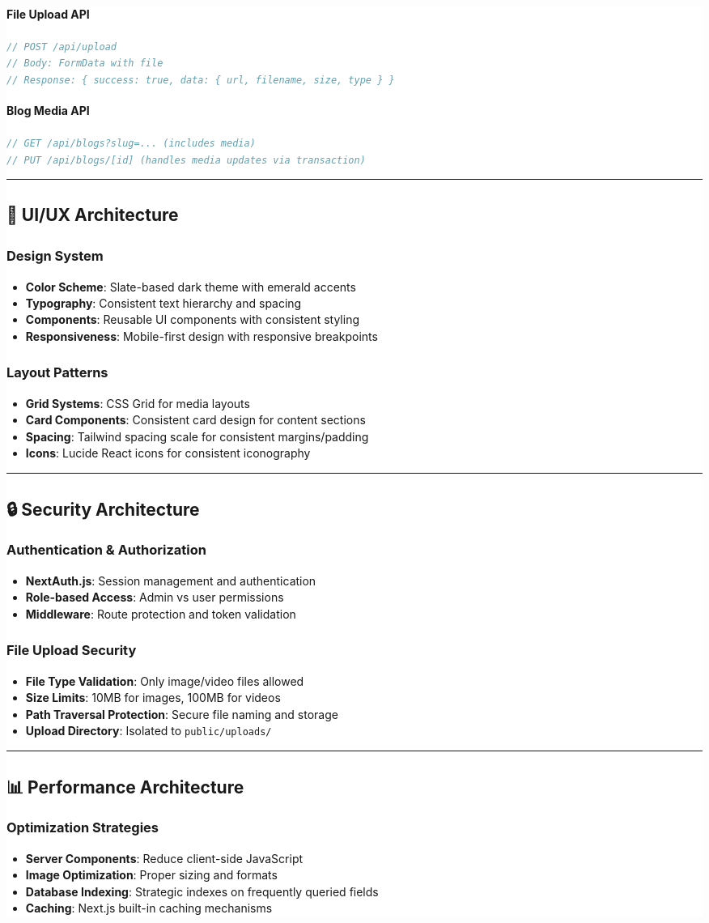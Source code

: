 #### **File Upload API**
```typescript
// POST /api/upload
// Body: FormData with file
// Response: { success: true, data: { url, filename, size, type } }
```

#### **Blog Media API**
```typescript
// GET /api/blogs?slug=... (includes media)
// PUT /api/blogs/[id] (handles media updates via transaction)
```

---

## 🎨 **UI/UX Architecture**

### **Design System**
- **Color Scheme**: Slate-based dark theme with emerald accents
- **Typography**: Consistent text hierarchy and spacing
- **Components**: Reusable UI components with consistent styling
- **Responsiveness**: Mobile-first design with responsive breakpoints

### **Layout Patterns**
- **Grid Systems**: CSS Grid for media layouts
- **Card Components**: Consistent card design for content sections
- **Spacing**: Tailwind spacing scale for consistent margins/padding
- **Icons**: Lucide React icons for consistent iconography

---

## 🔒 **Security Architecture**

### **Authentication & Authorization**
- **NextAuth.js**: Session management and authentication
- **Role-based Access**: Admin vs user permissions
- **Middleware**: Route protection and token validation

### **File Upload Security**
- **File Type Validation**: Only image/video files allowed
- **Size Limits**: 10MB for images, 100MB for videos
- **Path Traversal Protection**: Secure file naming and storage
- **Upload Directory**: Isolated to `public/uploads/`

---

## 📊 **Performance Architecture**

### **Optimization Strategies**
- **Server Components**: Reduce client-side JavaScript
- **Image Optimization**: Proper sizing and formats
- **Database Indexing**: Strategic indexes on frequently queried fields
- **Caching**: Next.js built-in caching mechanisms
